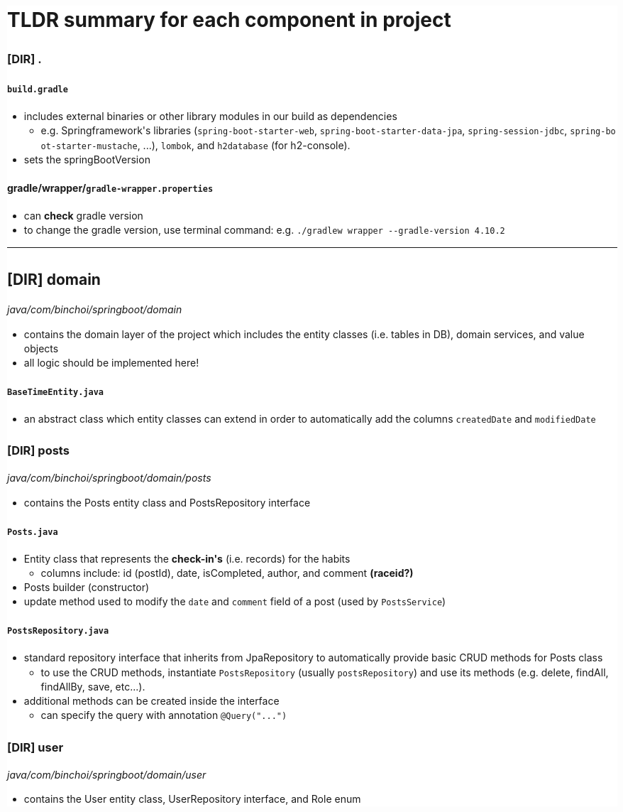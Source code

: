 # TLDR summary for each component in project
### \[DIR] .
#### ``build.gradle``
* includes external binaries or other library modules in our build as dependencies
  * e.g. Springframework's libraries (`spring-boot-starter-web`, `spring-boot-starter-data-jpa`, `spring-session-jdbc`, 
    `spring-boot-starter-mustache`, ...), `lombok`, and `h2database` (for h2-console).
* sets the springBootVersion

#### gradle/wrapper/`gradle-wrapper.properties`
* can **check** gradle version
* to change the gradle version, use terminal command: e.g. `./gradlew wrapper --gradle-version 4.10.2`

---
## \[DIR] domain
_java/com/binchoi/springboot/domain_
* contains the domain layer of the project which includes the entity classes (i.e. tables in DB), domain services, 
  and value objects
* all logic should be implemented here!

#### `BaseTimeEntity.java`
* an abstract class which entity classes can extend in order to automatically add the columns 
  `createdDate` and `modifiedDate`

### \[DIR] posts
_java/com/binchoi/springboot/domain/posts_
* contains the Posts entity class and PostsRepository interface

#### `Posts.java`
* Entity class that represents the **check-in's** (i.e. records) for the habits
  * columns include: id (postId), date, isCompleted, author, and comment **(raceid?)**
* Posts builder (constructor)
* update method used to modify the `date` and `comment` field of a post (used by `PostsService`)

#### `PostsRepository.java`
* standard repository interface that inherits from JpaRepository to automatically provide basic CRUD methods for 
  Posts class
  * to use the CRUD methods, instantiate `PostsRepository` (usually `postsRepository`) and use its methods (e.g. 
    delete, findAll, findAllBy, save, etc...). 
* additional methods can be created inside the interface
  * can specify the query with annotation `@Query("...")`

### \[DIR] user
_java/com/binchoi/springboot/domain/user_
* contains the User entity class, UserRepository interface, and Role enum
